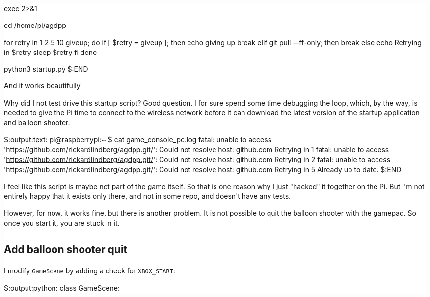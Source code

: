 exec 2>&1

cd /home/pi/agdpp

for retry in 1 2 5 10 giveup; do
	if [ $retry = giveup ]; then
		echo giving up
		break
	elif git pull --ff-only; then
		break
	else
		echo Retrying in $retry
		sleep $retry
	fi
done

python3 startup.py
$:END

And it works beautifully.

Why did I not test drive this startup script? Good question. I for sure spend
some time debugging the loop, which, by the way, is needed to give the Pi time
to connect to the wireless network before it can download the latest version of
the startup application and balloon shooter.

$:output:text:
pi@raspberrypi:~ $ cat game_console_pc.log
fatal: unable to access 'https://github.com/rickardlindberg/agdpp.git/': Could not resolve host: github.com
Retrying in 1
fatal: unable to access 'https://github.com/rickardlindberg/agdpp.git/': Could not resolve host: github.com
Retrying in 2
fatal: unable to access 'https://github.com/rickardlindberg/agdpp.git/': Could not resolve host: github.com
Retrying in 5
Already up to date.
$:END

I feel like this script is maybe not part of the game itself. So that is one
reason why I just "hacked" it together on the Pi. But I'm not entirely happy
that it exists only there, and not in some repo, and doesn't have any tests.

However, for now, it works fine, but there is another problem. It is not
possible to quit the balloon shooter with the gamepad. So once you start it,
you are stuck in it.

## Add balloon shooter quit

I modify `GameScene` by adding a check for `XBOX_START`:

$:output:python:
class GameScene:
